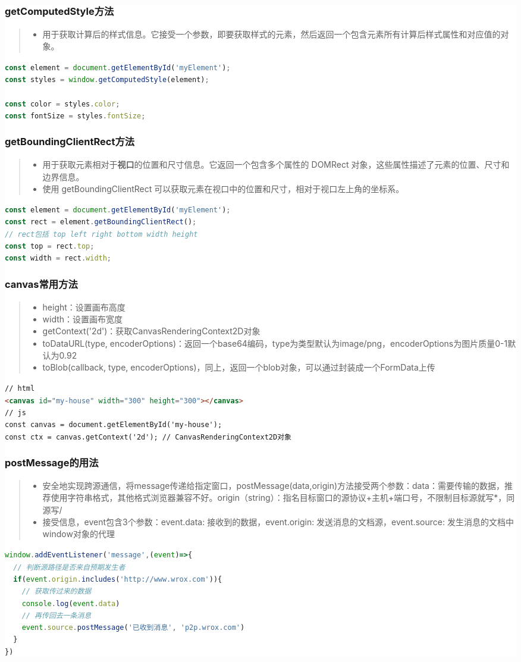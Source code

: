 ### getComputedStyle方法
> - 用于获取计算后的样式信息。它接受一个参数，即要获取样式的元素，然后返回一个包含元素所有计算后样式属性和对应值的对象。
```javascript
const element = document.getElementById('myElement');
const styles = window.getComputedStyle(element);

const color = styles.color;
const fontSize = styles.fontSize;
```

### getBoundingClientRect方法
> - 用于获取元素相对于**视口**的位置和尺寸信息。它返回一个包含多个属性的 DOMRect 对象，这些属性描述了元素的位置、尺寸和边界信息。
> - 使用 getBoundingClientRect 可以获取元素在视口中的位置和尺寸，相对于视口左上角的坐标系。
```javascript
const element = document.getElementById('myElement');
const rect = element.getBoundingClientRect();
// rect包括 top left right bottom width height
const top = rect.top;
const width = rect.width;
```

### canvas常用方法
> - height：设置画布高度
> - width：设置画布宽度
> - getContext('2d')：获取CanvasRenderingContext2D对象
> - toDataURL(type, encoderOptions)：返回一个base64编码，type为类型默认为image/png，encoderOptions为图片质量0-1默认为0.92
> - toBlob(callback, type, encoderOptions)，同上，返回一个blob对象，可以通过封装成一个FormData上传
```html
// html
<canvas id="my-house" width="300" height="300"></canvas>
// js
const canvas = document.getElementById('my-house');
const ctx = canvas.getContext('2d'); // CanvasRenderingContext2D对象
```

### postMessage的用法
> - 安全地实现跨源通信，将message传递给指定窗口，postMessage(data,origin)方法接受两个参数：data：需要传输的数据，推荐使用字符串格式，其他格式浏览器兼容不好。origin（string）：指名目标窗口的源协议+主机+端口号，不限制目标源就写*，同源写/
> - 接受信息，event包含3个参数：event.data: 接收到的数据，event.origin: 发送消息的文档源，event.source: 发生消息的文档中window对象的代理
```javascript
window.addEventListener('message',(event)=>{
  // 判断源路径是否来自预期发生者
  if(event.origin.includes('http://www.wrox.com')){
    // 获取传过来的数据
    console.log(event.data)
    // 再传回去一条消息
    event.source.postMessage('已收到消息', 'p2p.wrox.com')
  }
})

```
